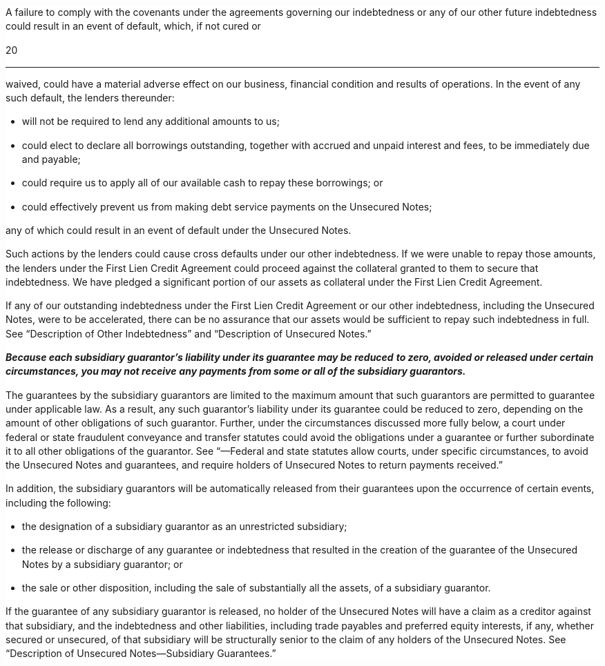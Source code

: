 A failure to comply with the covenants under the agreements governing our indebtedness
or any of our other future indebtedness could result in an event of default, which, if not cured or

20


-----

waived, could have a material adverse effect on our business, financial condition and results of
operations. In the event of any such default, the lenders thereunder:

   - will not be required to lend any additional amounts to us;

   - could elect to declare all borrowings outstanding, together with accrued and unpaid
interest and fees, to be immediately due and payable;

   - could require us to apply all of our available cash to repay these borrowings; or

   - could effectively prevent us from making debt service payments on the Unsecured
Notes;

any of which could result in an event of default under the Unsecured Notes.

Such actions by the lenders could cause cross defaults under our other indebtedness. If we
were unable to repay those amounts, the lenders under the First Lien Credit Agreement could
proceed against the collateral granted to them to secure that indebtedness. We have pledged a
significant portion of our assets as collateral under the First Lien Credit Agreement.

If any of our outstanding indebtedness under the First Lien Credit Agreement or our other
indebtedness, including the Unsecured Notes, were to be accelerated, there can be no
assurance that our assets would be sufficient to repay such indebtedness in full. See
“Description of Other Indebtedness” and “Description of Unsecured Notes.”

**_Because each subsidiary guarantor’s liability under its guarantee may be reduced_**
**_to zero, avoided or released under certain circumstances, you may not receive_**
**_any payments from some or all of the subsidiary guarantors._**

The guarantees by the subsidiary guarantors are limited to the maximum amount that such
guarantors are permitted to guarantee under applicable law. As a result, any such guarantor’s
liability under its guarantee could be reduced to zero, depending on the amount of other
obligations of such guarantor. Further, under the circumstances discussed more fully below, a
court under federal or state fraudulent conveyance and transfer statutes could avoid the
obligations under a guarantee or further subordinate it to all other obligations of the guarantor.
See “—Federal and state statutes allow courts, under specific circumstances, to avoid the
Unsecured Notes and guarantees, and require holders of Unsecured Notes to return payments
received.”

In addition, the subsidiary guarantors will be automatically released from their guarantees
upon the occurrence of certain events, including the following:

   - the designation of a subsidiary guarantor as an unrestricted subsidiary;

   - the release or discharge of any guarantee or indebtedness that resulted in the creation
of the guarantee of the Unsecured Notes by a subsidiary guarantor; or

   - the sale or other disposition, including the sale of substantially all the assets, of a
subsidiary guarantor.

If the guarantee of any subsidiary guarantor is released, no holder of the Unsecured Notes
will have a claim as a creditor against that subsidiary, and the indebtedness and other liabilities,
including trade payables and preferred equity interests, if any, whether secured or unsecured, of
that subsidiary will be structurally senior to the claim of any holders of the Unsecured Notes.
See “Description of Unsecured Notes—Subsidiary Guarantees.”
